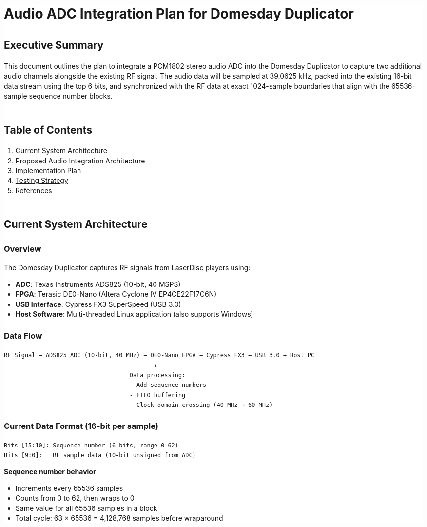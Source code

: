 # Audio ADC Integration Plan for Domesday Duplicator

## Executive Summary

This document outlines the plan to integrate a PCM1802 stereo audio ADC into the Domesday Duplicator to capture two additional audio channels alongside the existing RF signal. The audio data will be sampled at 39.0625 kHz, packed into the existing 16-bit data stream using the top 6 bits, and synchronized with the RF data at exact 1024-sample boundaries that align with the 65536-sample sequence number blocks.

---

## Table of Contents

1. [Current System Architecture](#current-system-architecture)
2. [Proposed Audio Integration Architecture](#proposed-audio-integration-architecture)
3. [Implementation Plan](#implementation-plan)
4. [Testing Strategy](#testing-strategy)
5. [References](#references)

---

## Current System Architecture

### Overview

The Domesday Duplicator captures RF signals from LaserDisc players using:
- **ADC**: Texas Instruments ADS825 (10-bit, 40 MSPS)
- **FPGA**: Terasic DE0-Nano (Altera Cyclone IV EP4CE22F17C6N)
- **USB Interface**: Cypress FX3 SuperSpeed (USB 3.0)
- **Host Software**: Multi-threaded Linux application (also supports Windows)

### Data Flow

```
RF Signal → ADS825 ADC (10-bit, 40 MHz) → DE0-Nano FPGA → Cypress FX3 → USB 3.0 → Host PC
                                           ↓
                                    Data processing:
                                    - Add sequence numbers
                                    - FIFO buffering
                                    - Clock domain crossing (40 MHz → 60 MHz)
```

### Current Data Format (16-bit per sample)

```
Bits [15:10]: Sequence number (6 bits, range 0-62)
Bits [9:0]:   RF sample data (10-bit unsigned from ADC)
```

**Sequence number behavior**:
- Increments every 65536 samples
- Counts from 0 to 62, then wraps to 0
- Same value for all 65536 samples in a block
- Total cycle: 63 × 65536 = 4,128,768 samples before wraparound
